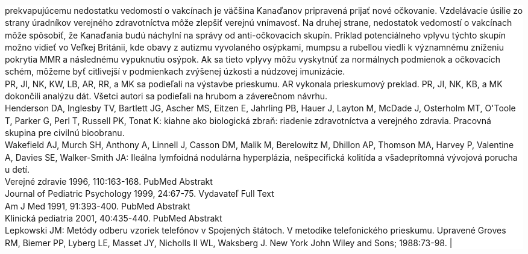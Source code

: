 prekvapujúcemu nedostatku vedomostí o vakcínach je väčšina Kanaďanov pripravená prijať nové očkovanie. Vzdelávacie úsilie zo strany úradníkov verejného zdravotníctva môže zlepšiť verejnú vnímavosť. Na druhej strane, nedostatok vedomostí o vakcínach môže spôsobiť, že Kanaďania budú náchylní na správy od anti-očkovacích skupín. Príklad potenciálneho vplyvu týchto skupín možno vidieť vo Veľkej Británii, kde obavy z autizmu vyvolaného osýpkami, mumpsu a rubellou viedli k významnému zníženiu pokrytia MMR a následnému vypuknutiu osýpok. Ak sa tieto vplyvy môžu vyskytnúť za normálnych podmienok a očkovacích schém, môžeme byť citlivejší v podmienkach zvýšenej úzkosti a núdzovej imunizácie.<br/>PR, JI, NK, KW, LB, AR, RR, a MK sa podieľali na výstavbe prieskumu. AR vykonala prieskumový preklad. PR, JI, NK, KB, a MK dokončili analýzu dát. Všetci autori sa podieľali na hrubom a záverečnom návrhu.<br/>Henderson DA, Inglesby TV, Bartlett JG, Ascher MS, Eitzen E, Jahrling PB, Hauer J, Layton M, McDade J, Osterholm MT, O'Toole T, Parker G, Perl T, Russell PK, Tonat K: kiahne ako biologická zbraň: riadenie zdravotníctva a verejného zdravia. Pracovná skupina pre civilnú bioobranu.<br/>Wakefield AJ, Murch SH, Anthony A, Linnell J, Casson DM, Malik M, Berelowitz M, Dhillon AP, Thomson MA, Harvey P, Valentine A, Davies SE, Walker-Smith JA: Ileálna lymfoidná nodulárna hyperplázia, nešpecifická kolitída a všadeprítomná vývojová porucha u detí.<br/>Verejné zdravie 1996, 110:163-168. PubMed Abstrakt<br/>Journal of Pediatric Psychology 1999, 24:67-75. Vydavateľ Full Text<br/>Am J Med 1991, 91:393-400. PubMed Abstrakt<br/>Klinická pediatria 2001, 40:435-440. PubMed Abstrakt<br/>Lepkowski JM: Metódy odberu vzoriek telefónov v Spojených štátoch. V metodike telefonického prieskumu. Upravené Groves RM, Biemer PP, Lyberg LE, Masset JY, Nicholls II WL, Waksberg J. New York John Wiley and Sons; 1988:73-98. |